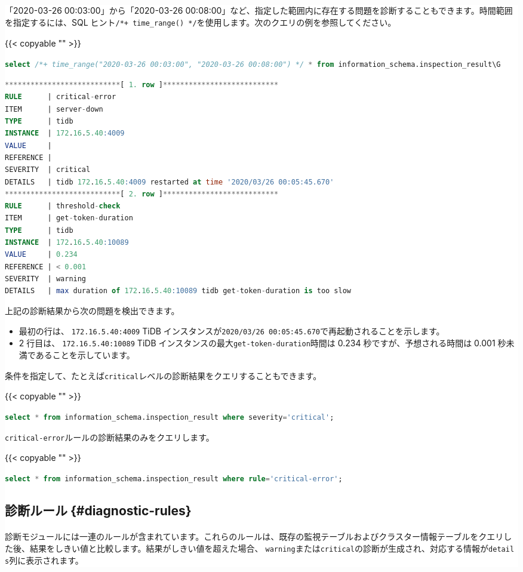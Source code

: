 「2020-03-26 00:03:00」から「2020-03-26 00:08:00」など、指定した範囲内に存在する問題を診断することもできます。時間範囲を指定するには、SQL ヒント`/*+ time_range() */`を使用します。次のクエリの例を参照してください。

{{< copyable "" >}}

```sql
select /*+ time_range("2020-03-26 00:03:00", "2020-03-26 00:08:00") */ * from information_schema.inspection_result\G
```

```sql
***************************[ 1. row ]***************************
RULE      | critical-error
ITEM      | server-down
TYPE      | tidb
INSTANCE  | 172.16.5.40:4009
VALUE     |
REFERENCE |
SEVERITY  | critical
DETAILS   | tidb 172.16.5.40:4009 restarted at time '2020/03/26 00:05:45.670'
***************************[ 2. row ]***************************
RULE      | threshold-check
ITEM      | get-token-duration
TYPE      | tidb
INSTANCE  | 172.16.5.40:10089
VALUE     | 0.234
REFERENCE | < 0.001
SEVERITY  | warning
DETAILS   | max duration of 172.16.5.40:10089 tidb get-token-duration is too slow
```

上記の診断結果から次の問題を検出できます。

-   最初の行は、 `172.16.5.40:4009` TiDB インスタンスが`2020/03/26 00:05:45.670`で再起動されることを示します。
-   2 行目は、 `172.16.5.40:10089` TiDB インスタンスの最大`get-token-duration`時間は 0.234 秒ですが、予想される時間は 0.001 秒未満であることを示しています。

条件を指定して、たとえば`critical`レベルの診断結果をクエリすることもできます。

{{< copyable "" >}}

```sql
select * from information_schema.inspection_result where severity='critical';
```

`critical-error`ルールの診断結果のみをクエリします。

{{< copyable "" >}}

```sql
select * from information_schema.inspection_result where rule='critical-error';
```

## 診断ルール {#diagnostic-rules}

診断モジュールには一連のルールが含まれています。これらのルールは、既存の監視テーブルおよびクラスター情報テーブルをクエリした後、結果をしきい値と比較します。結果がしきい値を超えた場合、 `warning`または`critical`の診断が生成され、対応する情報が`details`列に表示されます。
